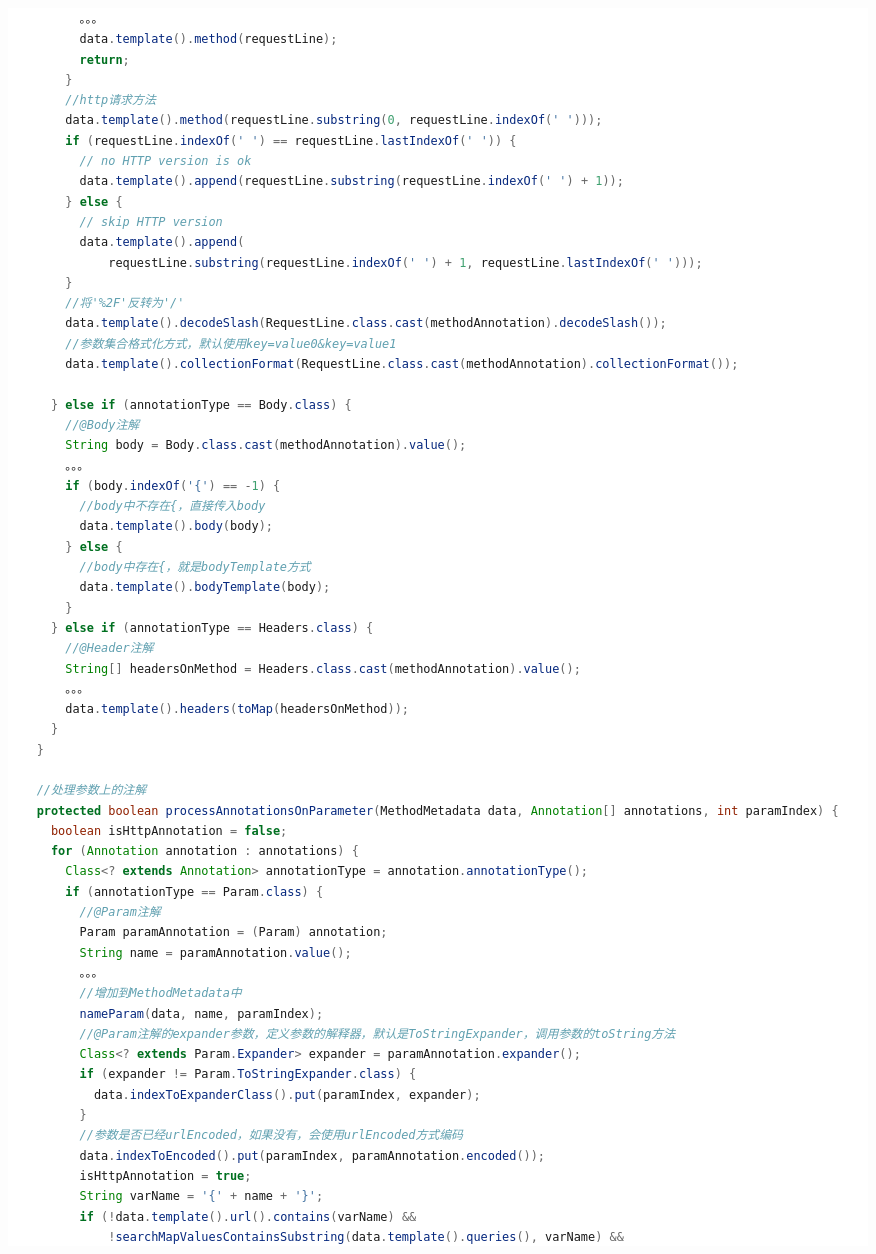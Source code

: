 ```java
          。。。
          data.template().method(requestLine);
          return;
        }
        //http请求方法
        data.template().method(requestLine.substring(0, requestLine.indexOf(' ')));
        if (requestLine.indexOf(' ') == requestLine.lastIndexOf(' ')) {
          // no HTTP version is ok
          data.template().append(requestLine.substring(requestLine.indexOf(' ') + 1));
        } else {
          // skip HTTP version
          data.template().append(
              requestLine.substring(requestLine.indexOf(' ') + 1, requestLine.lastIndexOf(' ')));
        }
        //将'%2F'反转为'/'
        data.template().decodeSlash(RequestLine.class.cast(methodAnnotation).decodeSlash());
        //参数集合格式化方式，默认使用key=value0&key=value1
        data.template().collectionFormat(RequestLine.class.cast(methodAnnotation).collectionFormat());

      } else if (annotationType == Body.class) {
        //@Body注解
        String body = Body.class.cast(methodAnnotation).value();
        。。。
        if (body.indexOf('{') == -1) {
          //body中不存在{，直接传入body
          data.template().body(body);
        } else {
          //body中存在{，就是bodyTemplate方式
          data.template().bodyTemplate(body);
        }
      } else if (annotationType == Headers.class) {
        //@Header注解
        String[] headersOnMethod = Headers.class.cast(methodAnnotation).value();
        。。。
        data.template().headers(toMap(headersOnMethod));
      }
    }

    //处理参数上的注解
    protected boolean processAnnotationsOnParameter(MethodMetadata data, Annotation[] annotations, int paramIndex) {
      boolean isHttpAnnotation = false;
      for (Annotation annotation : annotations) {
        Class<? extends Annotation> annotationType = annotation.annotationType();
        if (annotationType == Param.class) {
          //@Param注解
          Param paramAnnotation = (Param) annotation;
          String name = paramAnnotation.value();
          。。。
          //增加到MethodMetadata中
          nameParam(data, name, paramIndex);
          //@Param注解的expander参数，定义参数的解释器，默认是ToStringExpander，调用参数的toString方法
          Class<? extends Param.Expander> expander = paramAnnotation.expander();
          if (expander != Param.ToStringExpander.class) {
            data.indexToExpanderClass().put(paramIndex, expander);
          }
          //参数是否已经urlEncoded，如果没有，会使用urlEncoded方式编码
          data.indexToEncoded().put(paramIndex, paramAnnotation.encoded());
          isHttpAnnotation = true;
          String varName = '{' + name + '}';
          if (!data.template().url().contains(varName) &&
              !searchMapValuesContainsSubstring(data.template().queries(), varName) &&
```